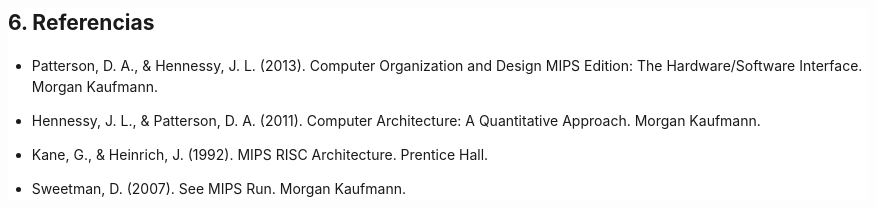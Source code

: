 
## 6. Referencias

- Patterson, D. A., & Hennessy, J. L. (2013). Computer Organization and Design MIPS Edition: The Hardware/Software Interface. Morgan Kaufmann.

- Hennessy, J. L., & Patterson, D. A. (2011). Computer Architecture: A Quantitative Approach. Morgan Kaufmann.

- Kane, G., & Heinrich, J. (1992). MIPS RISC Architecture. Prentice Hall.

- Sweetman, D. (2007). See MIPS Run. Morgan Kaufmann.